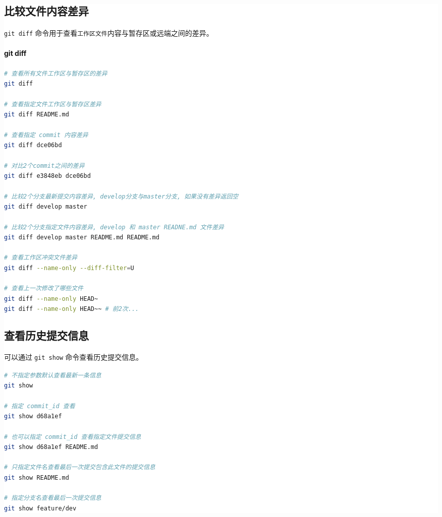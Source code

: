 

## 比较文件内容差异

`git diff` 命令用于查看`工作区文件`内容与暂存区或远端之间的差异。

#### git diff

```bash
# 查看所有文件工作区与暂存区的差异
git diff

# 查看指定文件工作区与暂存区差异
git diff README.md

# 查看指定 commit 内容差异
git diff dce06bd

# 对比2个commit之间的差异
git diff e3848eb dce06bd

# 比较2个分支最新提交内容差异, develop分支与master分支, 如果没有差异返回空
git diff develop master

# 比较2个分支指定文件内容差异, develop 和 master READNE.md 文件差异
git diff develop master README.md README.md

# 查看工作区冲突文件差异
git diff --name-only --diff-filter=U

# 查看上一次修改了哪些文件
git diff --name-only HEAD~
git diff --name-only HEAD~~ # 前2次...
```



## 查看历史提交信息

可以通过 `git show` 命令查看历史提交信息。

```bash
# 不指定参数默认查看最新一条信息
git show

# 指定 commit_id 查看
git show d68a1ef

# 也可以指定 commit_id 查看指定文件提交信息
git show d68a1ef README.md

# 只指定文件名查看最后一次提交包含此文件的提交信息
git show README.md

# 指定分支名查看最后一次提交信息
git show feature/dev
```

